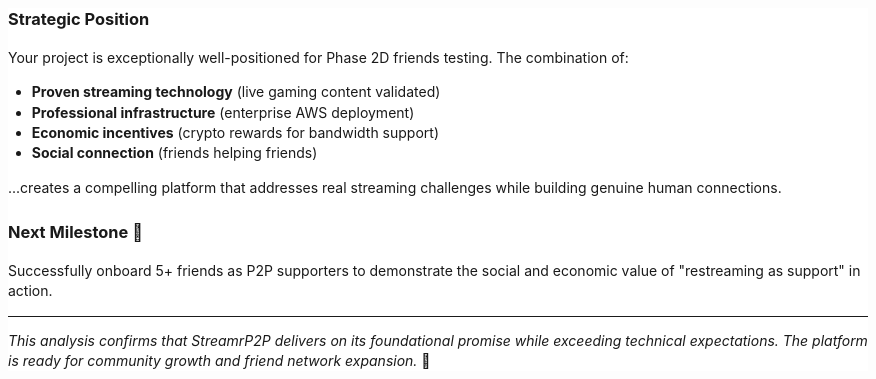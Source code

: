 ### **Strategic Position**
Your project is exceptionally well-positioned for Phase 2D friends testing. The combination of:
- **Proven streaming technology** (live gaming content validated)
- **Professional infrastructure** (enterprise AWS deployment)  
- **Economic incentives** (crypto rewards for bandwidth support)
- **Social connection** (friends helping friends)

...creates a compelling platform that addresses real streaming challenges while building genuine human connections.

### **Next Milestone** 🎯
Successfully onboard 5+ friends as P2P supporters to demonstrate the social and economic value of "restreaming as support" in action.

---

*This analysis confirms that StreamrP2P delivers on its foundational promise while exceeding technical expectations. The platform is ready for community growth and friend network expansion.* 🚀 